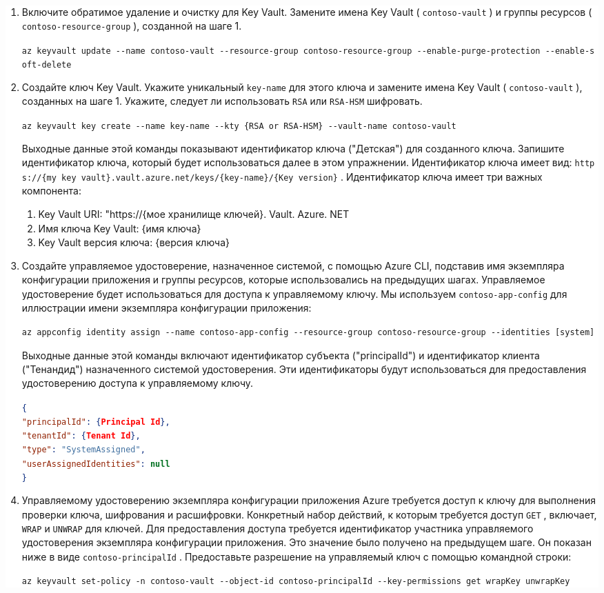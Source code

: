 1. Включите обратимое удаление и очистку для Key Vault. Замените имена Key Vault ( `contoso-vault` ) и группы ресурсов ( `contoso-resource-group` ), созданной на шаге 1.

    ```azurecli
    az keyvault update --name contoso-vault --resource-group contoso-resource-group --enable-purge-protection --enable-soft-delete
    ```
    
1. Создайте ключ Key Vault. Укажите уникальный `key-name` для этого ключа и замените имена Key Vault ( `contoso-vault` ), созданных на шаге 1. Укажите, следует ли использовать `RSA` или `RSA-HSM` шифровать.

    ```azurecli
    az keyvault key create --name key-name --kty {RSA or RSA-HSM} --vault-name contoso-vault
    ```
    
    Выходные данные этой команды показывают идентификатор ключа ("Детская") для созданного ключа.  Запишите идентификатор ключа, который будет использоваться далее в этом упражнении.  Идентификатор ключа имеет вид: `https://{my key vault}.vault.azure.net/keys/{key-name}/{Key version}` .  Идентификатор ключа имеет три важных компонента:
    1. Key Vault URI: "https://{мое хранилище ключей}. Vault. Azure. NET
    1. Имя ключа Key Vault: {имя ключа}
    1. Key Vault версия ключа: {версия ключа}

1. Создайте управляемое удостоверение, назначенное системой, с помощью Azure CLI, подставив имя экземпляра конфигурации приложения и группы ресурсов, которые использовались на предыдущих шагах. Управляемое удостоверение будет использоваться для доступа к управляемому ключу. Мы используем `contoso-app-config` для иллюстрации имени экземпляра конфигурации приложения:
    
    ```azurecli
    az appconfig identity assign --name contoso-app-config --resource-group contoso-resource-group --identities [system]
    ```
    
    Выходные данные этой команды включают идентификатор субъекта ("principalId") и идентификатор клиента ("Тенандид") назначенного системой удостоверения.  Эти идентификаторы будут использоваться для предоставления удостоверению доступа к управляемому ключу.

    ```json
    {
    "principalId": {Principal Id},
    "tenantId": {Tenant Id},
    "type": "SystemAssigned",
    "userAssignedIdentities": null
    }
    ```

1. Управляемому удостоверению экземпляра конфигурации приложения Azure требуется доступ к ключу для выполнения проверки ключа, шифрования и расшифровки. Конкретный набор действий, к которым требуется доступ `GET` , включает, `WRAP` и `UNWRAP` для ключей.  Для предоставления доступа требуется идентификатор участника управляемого удостоверения экземпляра конфигурации приложения. Это значение было получено на предыдущем шаге. Он показан ниже в виде `contoso-principalId` . Предоставьте разрешение на управляемый ключ с помощью командной строки:

    ```azurecli
    az keyvault set-policy -n contoso-vault --object-id contoso-principalId --key-permissions get wrapKey unwrapKey
    ```
